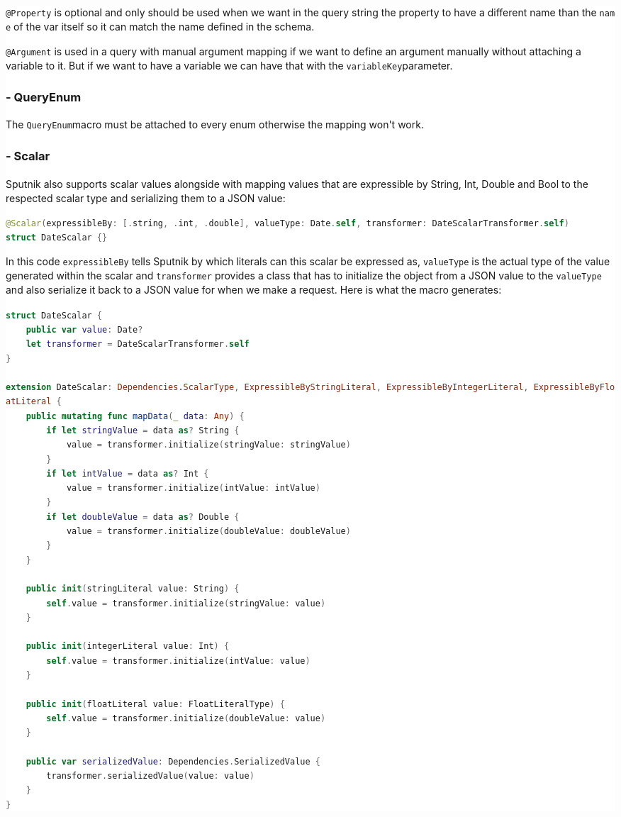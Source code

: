 `@Property` is optional and only should be used when we want in the query string the property to have a different name than the `name` of the var itself so it can match the name defined in the schema.

`@Argument` is used in a query with manual argument mapping if we want to define an argument manually without attaching a variable to it. But if we want to have a variable we can have that with the `variableKey`parameter.

### - QueryEnum
The `QueryEnum`macro must be attached to every enum otherwise the mapping won't work.

### - Scalar
Sputnik also supports scalar values alongside with mapping values that are expressible by String, Int, Double and Bool to the respected scalar type and serializing them to a JSON value:
```swift
@Scalar(expressibleBy: [.string, .int, .double], valueType: Date.self, transformer: DateScalarTransformer.self)
struct DateScalar {}
```

In this code `expressibleBy` tells Sputnik by which literals can this scalar be expressed as, `valueType` is the actual type of the value generated within the scalar and `transformer` provides a class that has to initialize the object from a JSON value to the `valueType` and also serialize it back to a JSON value for when we make a request. Here is what the macro generates:
```swift
struct DateScalar {
    public var value: Date?
    let transformer = DateScalarTransformer.self
}

extension DateScalar: Dependencies.ScalarType, ExpressibleByStringLiteral, ExpressibleByIntegerLiteral, ExpressibleByFloatLiteral {
    public mutating func mapData(_ data: Any) {
        if let stringValue = data as? String {
            value = transformer.initialize(stringValue: stringValue)
        }
        if let intValue = data as? Int {
            value = transformer.initialize(intValue: intValue)
        }
        if let doubleValue = data as? Double {
            value = transformer.initialize(doubleValue: doubleValue)
        }
    }

    public init(stringLiteral value: String) {
        self.value = transformer.initialize(stringValue: value)
    }

    public init(integerLiteral value: Int) {
        self.value = transformer.initialize(intValue: value)
    }

    public init(floatLiteral value: FloatLiteralType) {
        self.value = transformer.initialize(doubleValue: value)
    }

    public var serializedValue: Dependencies.SerializedValue {
        transformer.serializedValue(value: value)
    }
}
```
